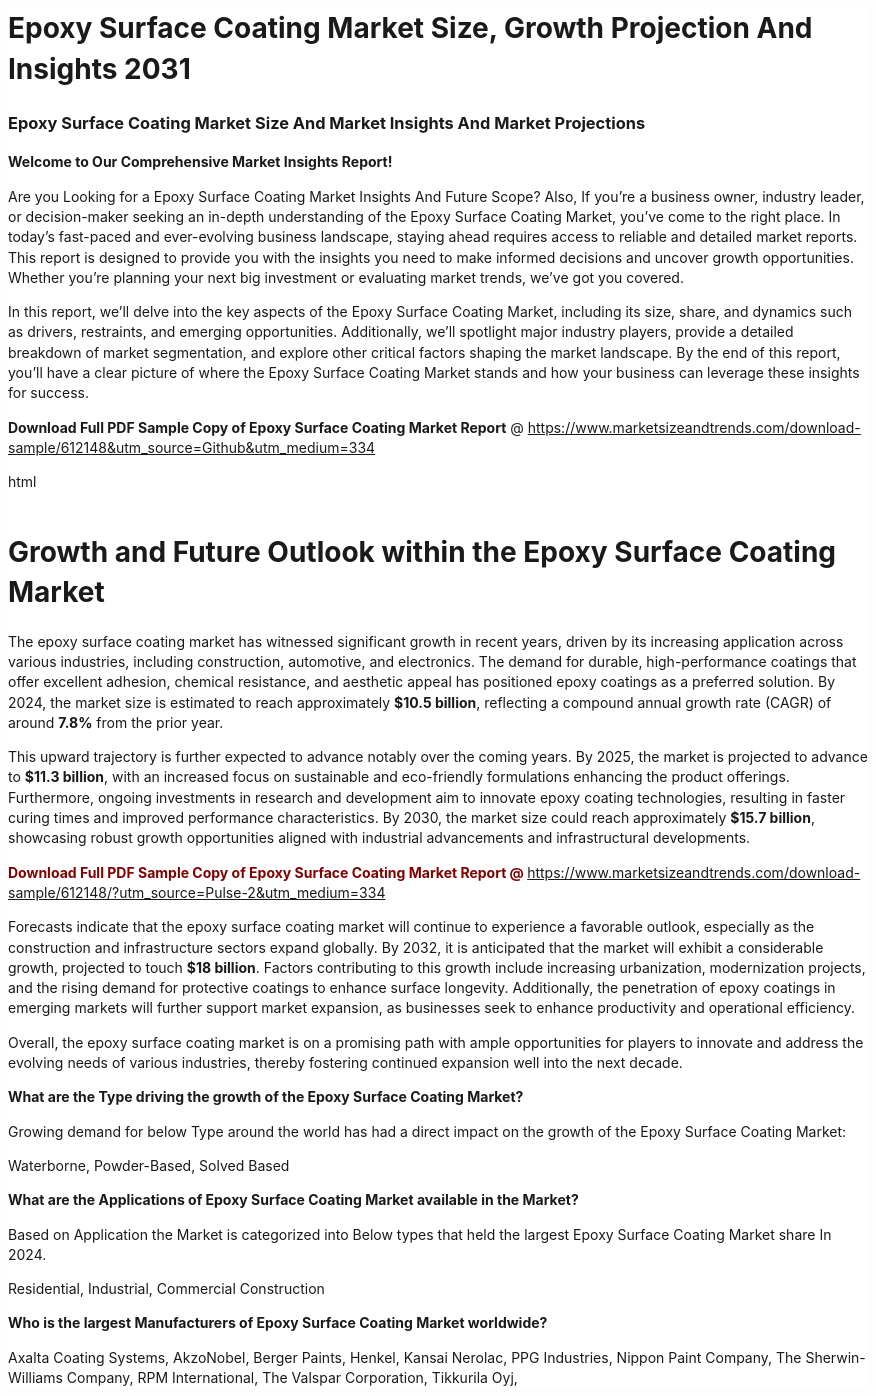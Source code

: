 <h1>Epoxy Surface Coating Market Size, Growth Projection And Insights 2031</h1><div class="" data-test-id=""><h3><span class="">Epoxy Surface Coating Market Size And Market Insights And Market Projections</span></h3></div><div class="" data-test-id=""><p><strong>Welcome to Our Comprehensive Market Insights Report!</strong></p><p>Are you Looking for a Epoxy Surface Coating Market Insights And Future Scope? Also, If you&rsquo;re a business owner, industry leader, or decision-maker seeking an in-depth understanding of the Epoxy Surface Coating Market, you&rsquo;ve come to the right place. In today&rsquo;s fast-paced and ever-evolving business landscape, staying ahead requires access to reliable and detailed market reports. This report is designed to provide you with the insights you need to make informed decisions and uncover growth opportunities. Whether you&rsquo;re planning your next big investment or evaluating market trends, we&rsquo;ve got you covered.</p><p>In this report, we&rsquo;ll delve into the key aspects of the Epoxy Surface Coating Market, including its size, share, and dynamics such as drivers, restraints, and emerging opportunities. Additionally, we&rsquo;ll spotlight major industry players, provide a detailed breakdown of market segmentation, and explore other critical factors shaping the market landscape. By the end of this report, you&rsquo;ll have a clear picture of where the Epoxy Surface Coating Market stands and how your business can leverage these insights for success.</p><p><strong>Download Full PDF Sample Copy of Epoxy Surface Coating Market Report</strong> @ <a href="https://www.marketsizeandtrends.com/download-sample/612148&utm_source=Github&utm_medium=334" target="_blank">https://www.marketsizeandtrends.com/download-sample/612148&utm_source=Github&utm_medium=334</a></p></div><div class="" data-test-id=""><p><span class="">html<!DOCTYPE html><html lang="en"><head> <meta charset="UTF-8"> <meta name="viewport" content="width=device-width, initial-scale=1.0"> <title>Epoxy Surface Coating Market Growth and Outlook</title></head><body><h1>Growth and Future Outlook within the Epoxy Surface Coating Market</h1><p>The epoxy surface coating market has witnessed significant growth in recent years, driven by its increasing application across various industries, including construction, automotive, and electronics. The demand for durable, high-performance coatings that offer excellent adhesion, chemical resistance, and aesthetic appeal has positioned epoxy coatings as a preferred solution. By 2024, the market size is estimated to reach approximately <strong>$10.5 billion</strong>, reflecting a compound annual growth rate (CAGR) of around <strong>7.8%</strong> from the prior year.</p><p>This upward trajectory is further expected to advance notably over the coming years. By 2025, the market is projected to advance to <strong>$11.3 billion</strong>, with an increased focus on sustainable and eco-friendly formulations enhancing the product offerings. Furthermore, ongoing investments in research and development aim to innovate epoxy coating technologies, resulting in faster curing times and improved performance characteristics. By 2030, the market size could reach approximately <strong>$15.7 billion</strong>, showcasing robust growth opportunities aligned with industrial advancements and infrastructural developments.</p><p><strong><span style="color: #800000;">Download Full PDF Sample Copy of Epoxy Surface Coating Market Report @</span>&nbsp;</strong><a href="https://www.marketsizeandtrends.com/download-sample/612148/?utm_source=Pulse-2&amp;utm_medium=334">https://www.marketsizeandtrends.com/download-sample/612148/?utm_source=Pulse-2&amp;utm_medium=334</a></p><p>Forecasts indicate that the epoxy surface coating market will continue to experience a favorable outlook, especially as the construction and infrastructure sectors expand globally. By 2032, it is anticipated that the market will exhibit a considerable growth, projected to touch <strong>$18 billion</strong>. Factors contributing to this growth include increasing urbanization, modernization projects, and the rising demand for protective coatings to enhance surface longevity. Additionally, the penetration of epoxy coatings in emerging markets will further support market expansion, as businesses seek to enhance productivity and operational efficiency.</p><p>Overall, the epoxy surface coating market is on a promising path with ample opportunities for players to innovate and address the evolving needs of various industries, thereby fostering continued expansion well into the next decade.</p></body></html></span></p><p><strong><span class="">What are the&nbsp;Type driving the growth of the Epoxy Surface Coating Market?</span></strong></p></div><div class="" data-test-id=""><p><span class="">Growing demand for below Type around the world has had a direct impact on the growth of the Epoxy Surface Coating Market:</span></p></div><div class="" data-test-id=""><p>Waterborne, Powder-Based, Solved Based</p><p><span class=""><strong>What are the&nbsp;Applications&nbsp;of Epoxy Surface Coating Market available in the Market?</strong></span></p></div><div class="" data-test-id=""><p><span class="">Based on Application the Market is categorized into Below types that held the largest Epoxy Surface Coating Market share In 2024.</span></p></div><div class="" data-test-id=""><p><span class="">Residential, Industrial, Commercial Construction</span></p><p><span class=""><strong>Who is the largest Manufacturers of Epoxy Surface Coating Market worldwide?</strong></span></p></div><div class="" data-test-id=""><p><span class="">Axalta Coating Systems, AkzoNobel, Berger Paints, Henkel, Kansai Nerolac, PPG Industries, Nippon Paint Company, The Sherwin-Williams Company, RPM International, The Valspar Corporation, Tikkurila Oyj,